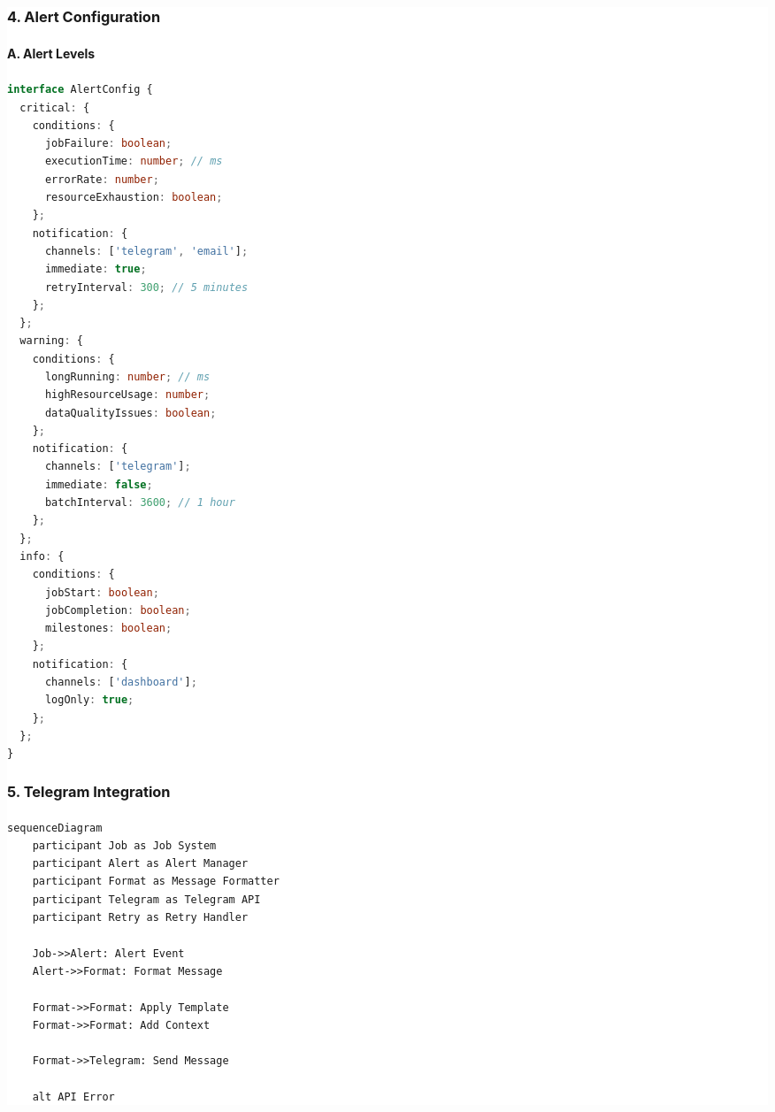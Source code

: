 ### 4. Alert Configuration

#### A. Alert Levels

```typescript
interface AlertConfig {
  critical: {
    conditions: {
      jobFailure: boolean;
      executionTime: number; // ms
      errorRate: number;
      resourceExhaustion: boolean;
    };
    notification: {
      channels: ['telegram', 'email'];
      immediate: true;
      retryInterval: 300; // 5 minutes
    };
  };
  warning: {
    conditions: {
      longRunning: number; // ms
      highResourceUsage: number;
      dataQualityIssues: boolean;
    };
    notification: {
      channels: ['telegram'];
      immediate: false;
      batchInterval: 3600; // 1 hour
    };
  };
  info: {
    conditions: {
      jobStart: boolean;
      jobCompletion: boolean;
      milestones: boolean;
    };
    notification: {
      channels: ['dashboard'];
      logOnly: true;
    };
  };
}
```

### 5. Telegram Integration

```mermaid
sequenceDiagram
    participant Job as Job System
    participant Alert as Alert Manager
    participant Format as Message Formatter
    participant Telegram as Telegram API
    participant Retry as Retry Handler

    Job->>Alert: Alert Event
    Alert->>Format: Format Message

    Format->>Format: Apply Template
    Format->>Format: Add Context

    Format->>Telegram: Send Message

    alt API Error
```